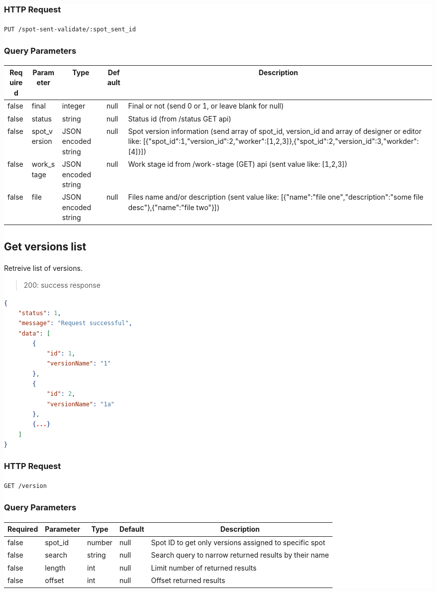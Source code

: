 ### HTTP Request

`PUT /spot-sent-validate/:spot_sent_id`

### Query Parameters

Required | Parameter | Type | Default | Description
-------- | --------- | ---- | ------- | -----------
false | final | integer | null | Final or not (send 0 or 1, or leave blank for null)
false | status | string | null | Status id (from /status GET api)
false | spot_version | JSON encoded string | null | Spot version information (send array of spot_id, version_id and array of designer or editor like: [{"spot_id":1,"version_id":2,"worker":[1,2,3]},{"spot_id":2,"version_id":3,"workder":[4]}])  
false | work_stage | JSON encoded string | null | Work stage id from /work-stage (GET) api (sent value like: [1,2,3])
false | file | JSON encoded string | null | Files name and/or description (sent value like: [{"name":"file one","description":"some file desc"},{"name":"file two"}])



## Get versions list

Retreive list of versions.

> 200: success response

```json
{
    "status": 1,
    "message": "Request successful",
    "data": [
        {
            "id": 1,
            "versionName": "1"
        },
        {
            "id": 2,
            "versionName": "1a"
        },
        {...}
    ]
}
```

### HTTP Request

`GET /version`

### Query Parameters

Required | Parameter | Type | Default | Description
-------- | --------- | ---- | ------- | -----------
false | spot_id | number | null | Spot ID to get only versions assigned to specific spot
false | search | string | null | Search query to narrow returned results by their name
false | length | int | null | Limit number of returned results
false | offset | int | null | Offset returned results
